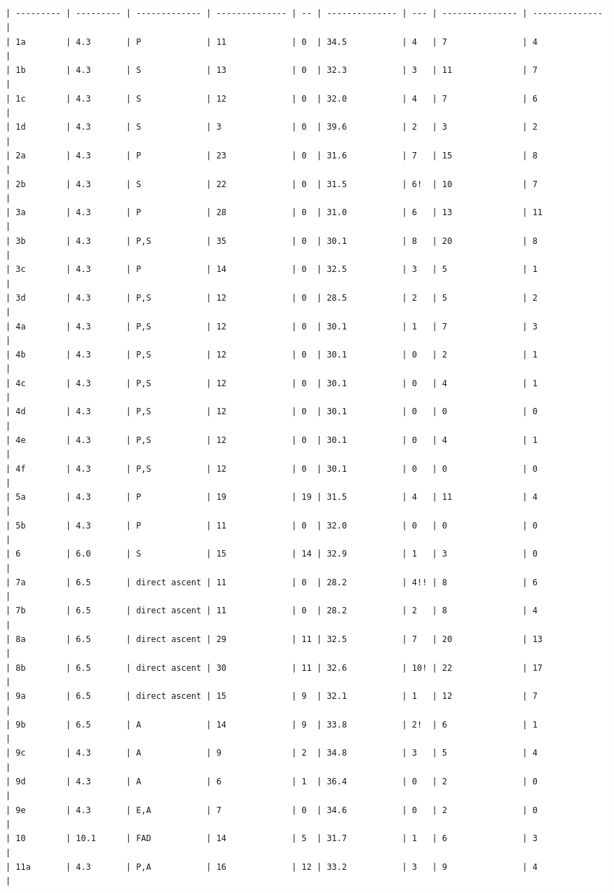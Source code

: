 ``` |
| --------- | --------- | ------------- | -------------- | -- | -------------- | --- | --------------- | -------------- |
| 1a        | 4.3       | P             | 11             | 0  | 34.5           | 4   | 7               | 4              |
| 1b        | 4.3       | S             | 13             | 0  | 32.3           | 3   | 11              | 7              |
| 1c        | 4.3       | S             | 12             | 0  | 32.0           | 4   | 7               | 6              |
| 1d        | 4.3       | S             | 3              | 0  | 39.6           | 2   | 3               | 2              |
| 2a        | 4.3       | P             | 23             | 0  | 31.6           | 7   | 15              | 8              |
| 2b        | 4.3       | S             | 22             | 0  | 31.5           | 6!  | 10              | 7              |
| 3a        | 4.3       | P             | 28             | 0  | 31.0           | 6   | 13              | 11             |
| 3b        | 4.3       | P,S           | 35             | 0  | 30.1           | 8   | 20              | 8              |
| 3c        | 4.3       | P             | 14             | 0  | 32.5           | 3   | 5               | 1              |
| 3d        | 4.3       | P,S           | 12             | 0  | 28.5           | 2   | 5               | 2              |
| 4a        | 4.3       | P,S           | 12             | 0  | 30.1           | 1   | 7               | 3              |
| 4b        | 4.3       | P,S           | 12             | 0  | 30.1           | 0   | 2               | 1              |
| 4c        | 4.3       | P,S           | 12             | 0  | 30.1           | 0   | 4               | 1              |
| 4d        | 4.3       | P,S           | 12             | 0  | 30.1           | 0   | 0               | 0              |
| 4e        | 4.3       | P,S           | 12             | 0  | 30.1           | 0   | 4               | 1              |
| 4f        | 4.3       | P,S           | 12             | 0  | 30.1           | 0   | 0               | 0              |
| 5a        | 4.3       | P             | 19             | 19 | 31.5           | 4   | 11              | 4              |
| 5b        | 4.3       | P             | 11             | 0  | 32.0           | 0   | 0               | 0              |
| 6         | 6.0       | S             | 15             | 14 | 32.9           | 1   | 3               | 0              |
| 7a        | 6.5       | direct ascent | 11             | 0  | 28.2           | 4!! | 8               | 6              |
| 7b        | 6.5       | direct ascent | 11             | 0  | 28.2           | 2   | 8               | 4              |
| 8a        | 6.5       | direct ascent | 29             | 11 | 32.5           | 7   | 20              | 13             |
| 8b        | 6.5       | direct ascent | 30             | 11 | 32.6           | 10! | 22              | 17             |
| 9a        | 6.5       | direct ascent | 15             | 9  | 32.1           | 1   | 12              | 7              |
| 9b        | 6.5       | A             | 14             | 9  | 33.8           | 2!  | 6               | 1              |
| 9c        | 4.3       | A             | 9              | 2  | 34.8           | 3   | 5               | 4              |
| 9d        | 4.3       | A             | 6              | 1  | 36.4           | 0   | 2               | 0              |
| 9e        | 4.3       | E,A           | 7              | 0  | 34.6           | 0   | 2               | 0              |
| 10        | 10.1      | FAD           | 14             | 5  | 31.7           | 1   | 6               | 3              |
| 11a       | 4.3       | P,A           | 16             | 12 | 33.2           | 3   | 9               | 4              |
```
